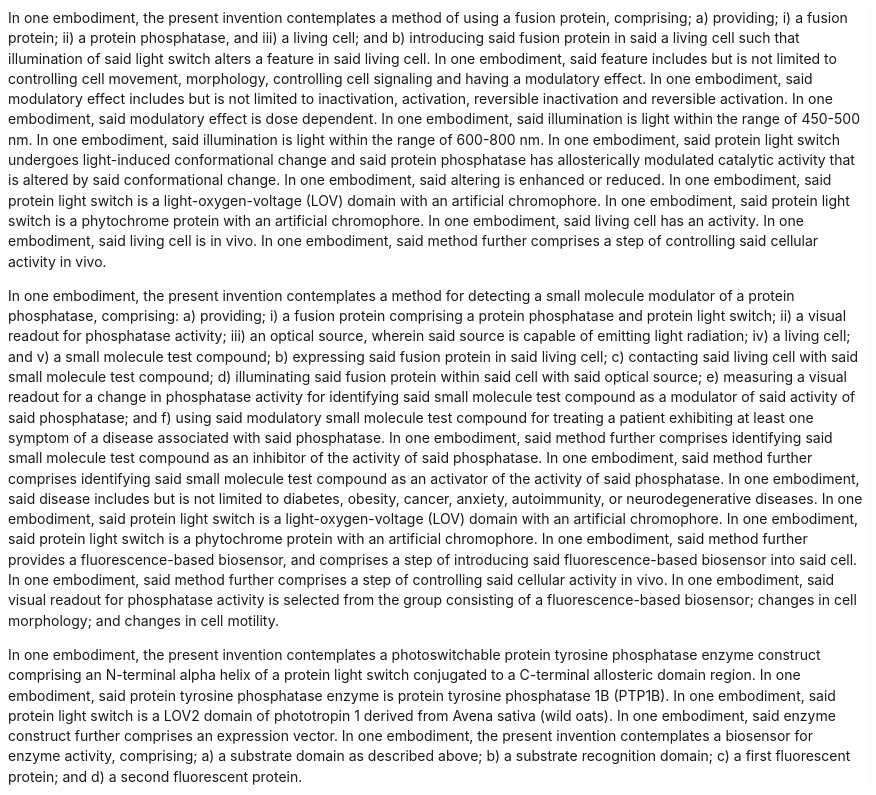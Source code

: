 In one embodiment, the present invention contemplates a method of using a fusion protein, comprising; a) providing; i) a fusion protein; ii) a protein phosphatase, and iii) a living cell; and b) introducing said fusion protein in said a living cell such that illumination of said light switch alters a feature in said living cell. In one embodiment, said feature includes but is not limited to controlling cell movement, morphology, controlling cell signaling and having a modulatory effect. In one embodiment, said modulatory effect includes but is not limited to inactivation, activation, reversible inactivation and reversible activation. In one embodiment, said modulatory effect is dose dependent. In one embodiment, said illumination is light within the range of 450-500 nm. In one embodiment, said illumination is light within the range of 600-800 nm. In one embodiment, said protein light switch undergoes light-induced conformational change and said protein phosphatase has allosterically modulated catalytic activity that is altered by said conformational change. In one embodiment, said altering is enhanced or reduced. In one embodiment, said protein light switch is a light-oxygen-voltage (LOV) domain with an artificial chromophore. In one embodiment, said protein light switch is a phytochrome protein with an artificial chromophore. In one embodiment, said living cell has an activity. In one embodiment, said living cell is in vivo. In one embodiment, said method further comprises a step of controlling said cellular activity in vivo.

In one embodiment, the present invention contemplates a method for detecting a small molecule modulator of a protein phosphatase, comprising: a) providing; i) a fusion protein comprising a protein phosphatase and protein light switch; ii) a visual readout for phosphatase activity; iii) an optical source, wherein said source is capable of emitting light radiation; iv) a living cell; and v) a small molecule test compound; b) expressing said fusion protein in said living cell; c) contacting said living cell with said small molecule test compound; d) illuminating said fusion protein within said cell with said optical source; e) measuring a visual readout for a change in phosphatase activity for identifying said small molecule test compound as a modulator of said activity of said phosphatase; and f) using said modulatory small molecule test compound for treating a patient exhibiting at least one symptom of a disease associated with said phosphatase. In one embodiment, said method further comprises identifying said small molecule test compound as an inhibitor of the activity of said phosphatase. In one embodiment, said method further comprises identifying said small molecule test compound as an activator of the activity of said phosphatase. In one embodiment, said disease includes but is not limited to diabetes, obesity, cancer, anxiety, autoimmunity, or neurodegenerative diseases. In one embodiment, said protein light switch is a light-oxygen-voltage (LOV) domain with an artificial chromophore. In one embodiment, said protein light switch is a phytochrome protein with an artificial chromophore. In one embodiment, said method further provides a fluorescence-based biosensor, and comprises a step of introducing said fluorescence-based biosensor into said cell. In one embodiment, said method further comprises a step of controlling said cellular activity in vivo. In one embodiment, said visual readout for phosphatase activity is selected from the group consisting of a fluorescence-based biosensor; changes in cell morphology; and changes in cell motility.

In one embodiment, the present invention contemplates a photoswitchable protein tyrosine phosphatase enzyme construct comprising an N-terminal alpha helix of a protein light switch conjugated to a C-terminal allosteric domain region. In one embodiment, said protein tyrosine phosphatase enzyme is protein tyrosine phosphatase 1B (PTP1B). In one embodiment, said protein light switch is a LOV2 domain of phototropin 1 derived from Avena sativa (wild oats). In one embodiment, said enzyme construct further comprises an expression vector. In one embodiment, the present invention contemplates a biosensor for enzyme activity, comprising; a) a substrate domain as described above; b) a substrate recognition domain; c) a first fluorescent protein; and d) a second fluorescent protein.
